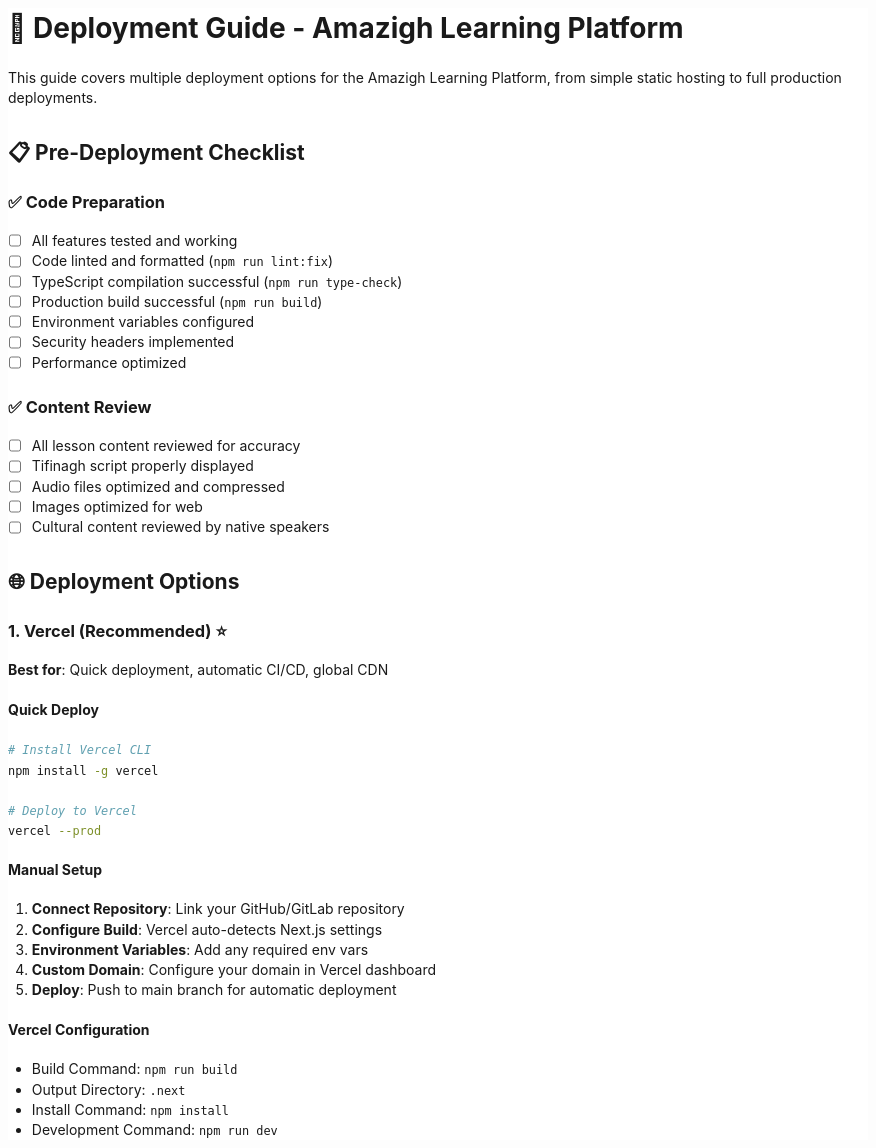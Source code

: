 # 🚀 Deployment Guide - Amazigh Learning Platform

This guide covers multiple deployment options for the Amazigh Learning Platform, from simple static hosting to full production deployments.

## 📋 Pre-Deployment Checklist

### ✅ Code Preparation
- [ ] All features tested and working
- [ ] Code linted and formatted (`npm run lint:fix`)
- [ ] TypeScript compilation successful (`npm run type-check`)
- [ ] Production build successful (`npm run build`)
- [ ] Environment variables configured
- [ ] Security headers implemented
- [ ] Performance optimized

### ✅ Content Review
- [ ] All lesson content reviewed for accuracy
- [ ] Tifinagh script properly displayed
- [ ] Audio files optimized and compressed
- [ ] Images optimized for web
- [ ] Cultural content reviewed by native speakers

## 🌐 Deployment Options

### 1. Vercel (Recommended) ⭐

**Best for**: Quick deployment, automatic CI/CD, global CDN

#### Quick Deploy
```bash
# Install Vercel CLI
npm install -g vercel

# Deploy to Vercel
vercel --prod
```

#### Manual Setup
1. **Connect Repository**: Link your GitHub/GitLab repository
2. **Configure Build**: Vercel auto-detects Next.js settings
3. **Environment Variables**: Add any required env vars
4. **Custom Domain**: Configure your domain in Vercel dashboard
5. **Deploy**: Push to main branch for automatic deployment

#### Vercel Configuration
- Build Command: `npm run build`
- Output Directory: `.next`
- Install Command: `npm install`
- Development Command: `npm run dev`
